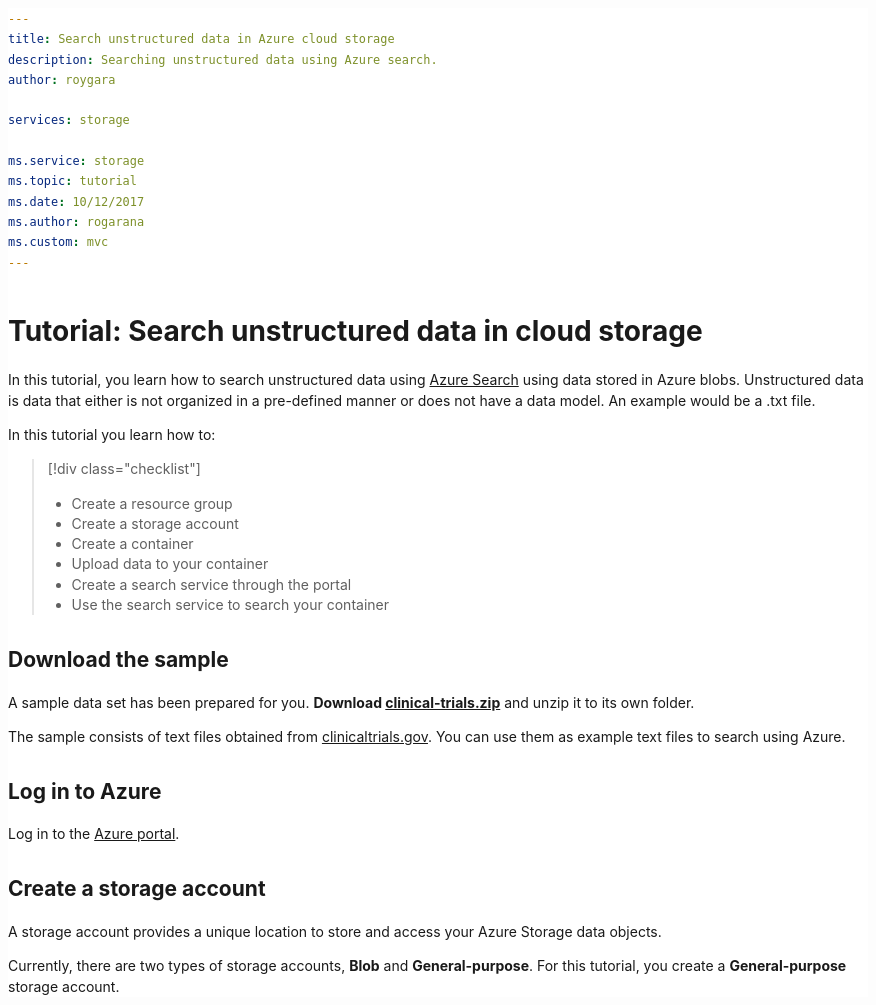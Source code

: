 ```yaml
---
title: Search unstructured data in Azure cloud storage
description: Searching unstructured data using Azure search.
author: roygara

services: storage

ms.service: storage
ms.topic: tutorial
ms.date: 10/12/2017
ms.author: rogarana
ms.custom: mvc
---
```


# Tutorial: Search unstructured data in cloud storage

In this tutorial, you learn how to search unstructured data using [Azure Search](../../search/search-what-is-azure-search.md) using data stored in Azure blobs. Unstructured data is data that either is not organized in a pre-defined manner or does not have a data model. An example would be a .txt file.

In this tutorial you learn how to:

> [!div class="checklist"]
> * Create a resource group
> * Create a storage account
> * Create a container
> * Upload data to your container
> * Create a search service through the portal
> * Use the search service to search your container

## Download the sample

A sample data set has been prepared for you. **Download [clinical-trials.zip](https://github.com/Azure-Samples/storage-blob-integration-with-cdn-search-hdi/raw/master/clinical-trials.zip)** and unzip it to its own folder.

The sample consists of text files obtained from [clinicaltrials.gov](https://clinicaltrials.gov/ct2/results). You can use them as example text files to search using Azure.

## Log in to Azure

Log in to the [Azure portal](http://portal.azure.com).

## Create a storage account

A storage account provides a unique location to store and access your Azure Storage data objects.

Currently, there are two types of storage accounts, **Blob** and **General-purpose**. For this tutorial, you create a **General-purpose** storage account.

